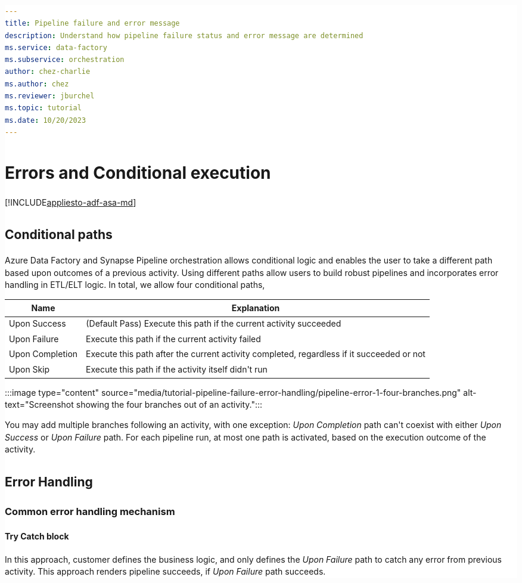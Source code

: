 ```yaml
---
title: Pipeline failure and error message
description: Understand how pipeline failure status and error message are determined
ms.service: data-factory
ms.subservice: orchestration
author: chez-charlie
ms.author: chez
ms.reviewer: jburchel
ms.topic: tutorial
ms.date: 10/20/2023
---
```


# Errors and Conditional execution

[!INCLUDE[appliesto-adf-asa-md](includes/appliesto-adf-asa-md.md)]

## Conditional paths

Azure Data Factory and Synapse Pipeline orchestration allows conditional logic and enables the user to take a different path based upon outcomes of a previous activity. Using different paths allow users to build robust pipelines and incorporates error handling in ETL/ELT logic. In total, we allow four conditional paths,

|  Name | Explanation |
|  --- | --- |
| Upon Success | (Default Pass) Execute this path if the current activity succeeded | 
| Upon Failure | Execute this path if the current activity failed | 
| Upon Completion | Execute this path after the current activity completed, regardless if it succeeded or not | 
| Upon Skip | Execute this path if the activity itself didn't run |

:::image type="content" source="media/tutorial-pipeline-failure-error-handling/pipeline-error-1-four-branches.png" alt-text="Screenshot showing the four branches out of an activity.":::

You may add multiple branches following an activity, with one exception: _Upon Completion_ path can't coexist with either _Upon Success_ or _Upon Failure_ path. For each pipeline run, at most one path is activated, based on the execution outcome of the activity.

## Error Handling

### Common error handling mechanism

#### Try Catch block

In this approach, customer defines the business logic, and only defines the _Upon Failure_ path to catch any error from previous activity. This approach renders pipeline succeeds, if _Upon Failure_ path succeeds.

